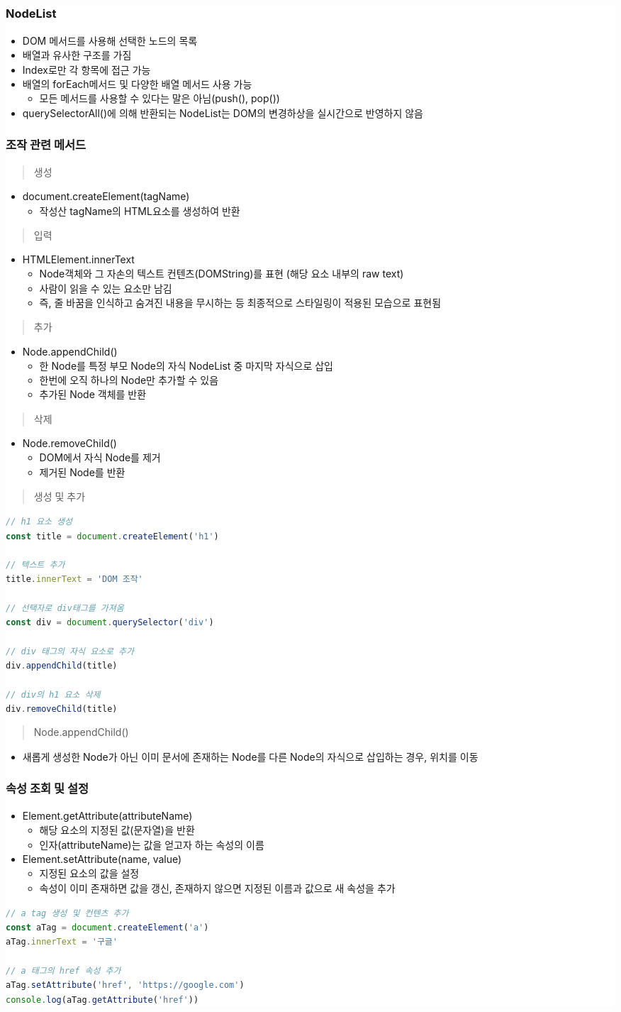 ```js
```
### NodeList
- DOM 메서드를 사용해 선택한 노드의 목록
- 배열과 유사한 구조를 가짐
- Index로만 각 항목에 접근 가능
- 배열의 forEach메서드 및 다양한 배열 메서드 사용 가능
    - 모든 메서드를 사용할 수 있다는 말은 아님(push(), pop())
- querySelectorAll()에 의해 반환되는 NodeList는 DOM의 변경하상을 실시간으로 반영하지 않음
### 조작 관련 메서드
> 생성
- document.createElement(tagName)
    - 작성산 tagName의 HTML요소를 생성하여 반환
> 입력
- HTMLElement.innerText
    - Node객체와 그 자손의 텍스트 컨텐츠(DOMString)를 표현 (해당 요소 내부의 raw text)
    - 사람이 읽을 수 있는 요소만 남김
    - 즉, 줄 바꿈을 인식하고 숨겨진 내용을 무시하는 등 최종적으로 스타일링이 적용된 모습으로 표현됨
> 추가
- Node.appendChild()
    - 한 Node를 특정 부모 Node의 자식 NodeList 중 마지막 자식으로 삽입
    - 한번에 오직 하나의 Node만 추가할 수 있음
    - 추가된 Node 객체를 반환
> 삭제
- Node.removeChild()
    - DOM에서 자식 Node를 제거
    - 제거된 Node를 반환
> 생성 및 추가
```js
// h1 요소 생성
const title = document.createElement('h1')

// 텍스트 추가
title.innerText = 'DOM 조작'

// 선택자로 div태그를 가져옴
const div = document.querySelector('div')

// div 태그의 자식 요소로 추가
div.appendChild(title)

// div의 h1 요소 삭제
div.removeChild(title)
```
> Node.appendChild()
- 새롭게 생성한 Node가 아닌 이미 문서에 존재하는 Node를 다른 Node의 자식으로 삽입하는 경우, 위치를 이동

### 속성 조회 및 설정
- Element.getAttribute(attributeName)
    - 해당 요소의 지정된 값(문자열)을 반환
    - 인자(attributeName)는 값을 얻고자 하는 속성의 이름
- Element.setAttribute(name, value)
    - 지정된 요소의 값을 설정
    - 속성이 이미 존재하면 값을 갱신, 존재하지 않으면 지정된 이름과 값으로 새 속성을 추가
```js
// a tag 생성 및 컨텐츠 추가
const aTag = document.createElement('a')
aTag.innerText = '구글'

// a 태그의 href 속성 추가
aTag.setAttribute('href', 'https://google.com')
console.log(aTag.getAttribute('href'))

```